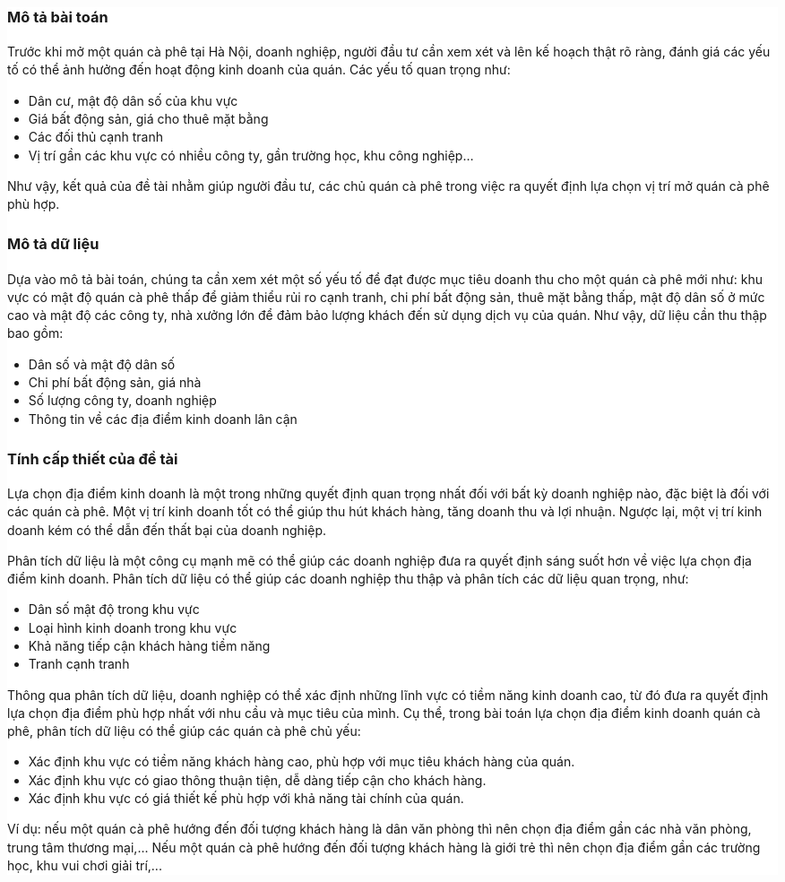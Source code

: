 ### Mô tả bài toán

Trước khi mở một quán cà phê tại Hà Nội, doanh nghiệp, người đầu tư cần xem xét và lên kế hoạch thật rõ ràng, đánh giá các yếu tố có thể ảnh hưởng đến hoạt động kinh doanh của quán. Các yếu tố quan trọng như:

-   Dân cư, mật độ dân số của khu vực
-   Giá bất động sản, giá cho thuê mặt bằng
-   Các đối thủ cạnh tranh
-   Vị trí gần các khu vực có nhiều công ty, gần trường học, khu công nghiệp…

Như vậy, kết quả của đề tài nhằm giúp người đầu tư, các chủ quán cà phê trong việc ra quyết định lựa chọn vị trí mở quán cà phê phù hợp.

### Mô tả dữ liệu

Dựa vào mô tả bài toán, chúng ta cần xem xét một số yếu tố để đạt được mục tiêu doanh thu cho một quán cà phê mới như: khu vực có mật độ quán cà phê thấp để giảm thiểu rủi ro cạnh tranh, chi phí bất động sản, thuê mặt bằng thấp, mật độ dân số ở mức cao và mật độ các công ty, nhà xưởng lớn để đảm bảo lượng khách đến sử dụng dịch vụ của quán. Như vậy, dữ liệu cần thu thập bao gồm:

-   Dân số và mật độ dân số
-   Chi phí bất động sản, giá nhà
-   Số lượng công ty, doanh nghiệp
-   Thông tin về các địa điểm kinh doanh lân cận

### Tính cấp thiết của đề tài

Lựa chọn địa điểm kinh doanh là một trong những quyết định quan trọng nhất đối với bất kỳ doanh nghiệp nào, đặc biệt là đối với các quán cà phê. Một vị trí kinh doanh tốt có thể giúp thu hút khách hàng, tăng doanh thu và lợi nhuận. Ngược lại, một vị trí kinh doanh kém có thể dẫn đến thất bại của doanh nghiệp.

Phân tích dữ liệu là một công cụ mạnh mẽ có thể giúp các doanh nghiệp đưa ra quyết định sáng suốt hơn về việc lựa chọn địa điểm kinh doanh. Phân tích dữ liệu có thể giúp các doanh nghiệp thu thập và phân tích các dữ liệu quan trọng, như:

-   Dân số mật độ trong khu vực
-   Loại hình kinh doanh trong khu vực
-   Khả năng tiếp cận khách hàng tiềm năng
-   Tranh cạnh tranh

Thông qua phân tích dữ liệu, doanh nghiệp có thể xác định những lĩnh vực có tiềm năng kinh doanh cao, từ đó đưa ra quyết định lựa chọn địa điểm phù hợp nhất với nhu cầu và mục tiêu của mình. Cụ thể, trong bài toán lựa chọn địa điểm kinh doanh quán cà phê, phân tích dữ liệu có thể giúp các quán cà phê chủ yếu:

-   Xác định khu vực có tiềm năng khách hàng cao, phù hợp với mục tiêu khách hàng của quán.
-   Xác định khu vực có giao thông thuận tiện, dễ dàng tiếp cận cho khách hàng.
-   Xác định khu vực có giá thiết kế phù hợp với khả năng tài chính của quán.

Ví dụ: nếu một quán cà phê hướng đến đối tượng khách hàng là dân văn phòng thì nên chọn địa điểm gần các nhà văn phòng, trung tâm thương mại,... Nếu một quán cà phê hướng đến đối tượng khách hàng là giới trẻ thì nên chọn địa điểm gần các trường học, khu vui chơi giải trí,...

